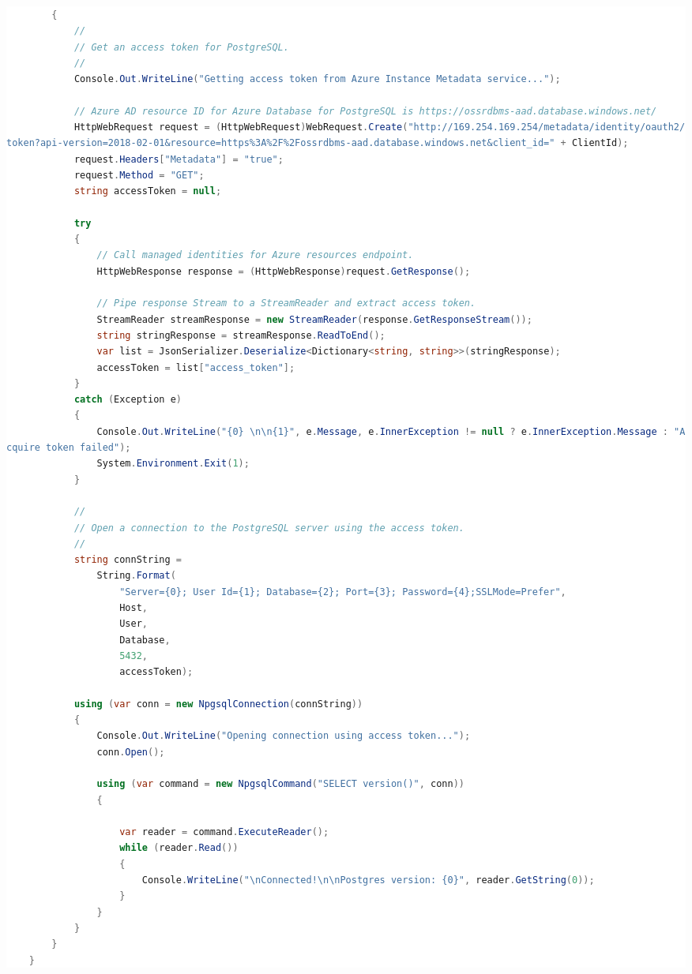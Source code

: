 ```csharp
        {
            //
            // Get an access token for PostgreSQL.
            //
            Console.Out.WriteLine("Getting access token from Azure Instance Metadata service...");

            // Azure AD resource ID for Azure Database for PostgreSQL is https://ossrdbms-aad.database.windows.net/
            HttpWebRequest request = (HttpWebRequest)WebRequest.Create("http://169.254.169.254/metadata/identity/oauth2/token?api-version=2018-02-01&resource=https%3A%2F%2Fossrdbms-aad.database.windows.net&client_id=" + ClientId);
            request.Headers["Metadata"] = "true";
            request.Method = "GET";
            string accessToken = null;

            try
            {
                // Call managed identities for Azure resources endpoint.
                HttpWebResponse response = (HttpWebResponse)request.GetResponse();

                // Pipe response Stream to a StreamReader and extract access token.
                StreamReader streamResponse = new StreamReader(response.GetResponseStream());
                string stringResponse = streamResponse.ReadToEnd();
                var list = JsonSerializer.Deserialize<Dictionary<string, string>>(stringResponse);
                accessToken = list["access_token"];
            }
            catch (Exception e)
            {
                Console.Out.WriteLine("{0} \n\n{1}", e.Message, e.InnerException != null ? e.InnerException.Message : "Acquire token failed");
                System.Environment.Exit(1);
            }

            //
            // Open a connection to the PostgreSQL server using the access token.
            //
            string connString =
                String.Format(
                    "Server={0}; User Id={1}; Database={2}; Port={3}; Password={4};SSLMode=Prefer",
                    Host,
                    User,
                    Database,
                    5432,
                    accessToken);

            using (var conn = new NpgsqlConnection(connString))
            {
                Console.Out.WriteLine("Opening connection using access token...");
                conn.Open();

                using (var command = new NpgsqlCommand("SELECT version()", conn))
                {

                    var reader = command.ExecuteReader();
                    while (reader.Read())
                    {
                        Console.WriteLine("\nConnected!\n\nPostgres version: {0}", reader.GetString(0));
                    }
                }
            }
        }
    }
```